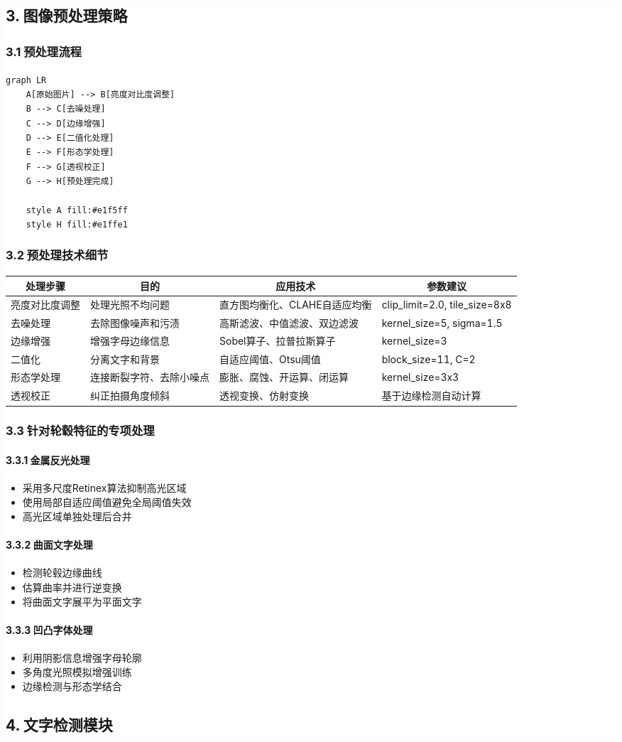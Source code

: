 ## 3. 图像预处理策略

### 3.1 预处理流程

```mermaid
graph LR
    A[原始图片] --> B[亮度对比度调整]
    B --> C[去噪处理]
    C --> D[边缘增强]
    D --> E[二值化处理]
    E --> F[形态学处理]
    F --> G[透视校正]
    G --> H[预处理完成]
    
    style A fill:#e1f5ff
    style H fill:#e1ffe1
```

### 3.2 预处理技术细节

| 处理步骤 | 目的 | 应用技术 | 参数建议 |
|---------|------|---------|---------|
| 亮度对比度调整 | 处理光照不均问题 | 直方图均衡化、CLAHE自适应均衡 | clip_limit=2.0, tile_size=8x8 |
| 去噪处理 | 去除图像噪声和污渍 | 高斯滤波、中值滤波、双边滤波 | kernel_size=5, sigma=1.5 |
| 边缘增强 | 增强字母边缘信息 | Sobel算子、拉普拉斯算子 | kernel_size=3 |
| 二值化 | 分离文字和背景 | 自适应阈值、Otsu阈值 | block_size=11, C=2 |
| 形态学处理 | 连接断裂字符、去除小噪点 | 膨胀、腐蚀、开运算、闭运算 | kernel_size=3x3 |
| 透视校正 | 纠正拍摄角度倾斜 | 透视变换、仿射变换 | 基于边缘检测自动计算 |

### 3.3 针对轮毂特征的专项处理

#### 3.3.1 金属反光处理
- 采用多尺度Retinex算法抑制高光区域
- 使用局部自适应阈值避免全局阈值失效
- 高光区域单独处理后合并

#### 3.3.2 曲面文字处理
- 检测轮毂边缘曲线
- 估算曲率并进行逆变换
- 将曲面文字展平为平面文字

#### 3.3.3 凹凸字体处理
- 利用阴影信息增强字母轮廓
- 多角度光照模拟增强训练
- 边缘检测与形态学结合

## 4. 文字检测模块
